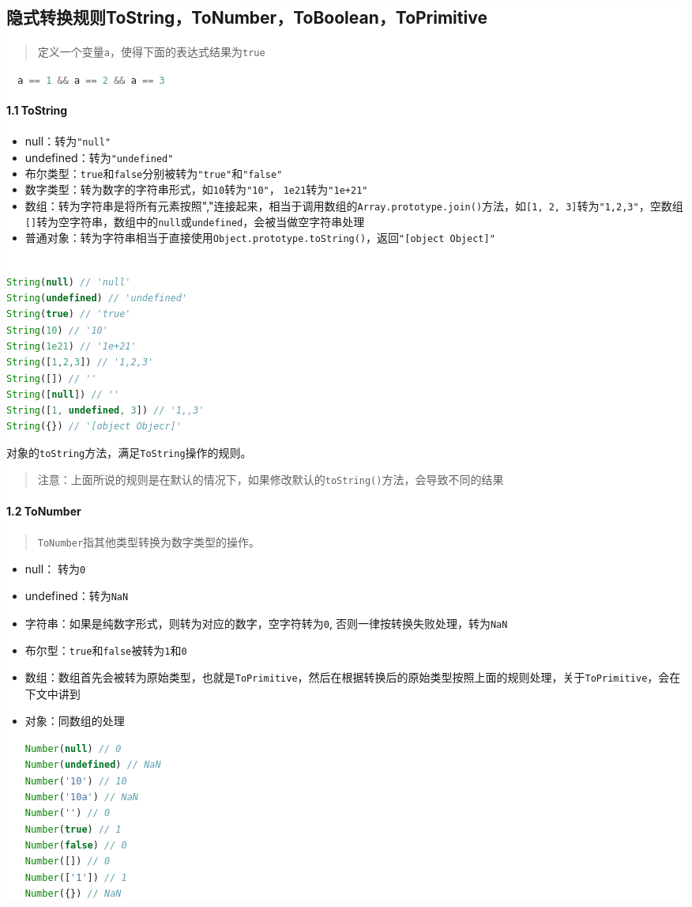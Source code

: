 ## 隐式转换规则ToString，ToNumber，ToBoolean，ToPrimitive

> 定义一个变量`a`，使得下面的表达式结果为`true`

```js
  a == 1 && a == 2 && a == 3
```



#### 1.1 ToString

- null：转为`"null"`
- undefined：转为`"undefined"`
- 布尔类型：`true`和`false`分别被转为`"true"`和`"false"`
- 数字类型：转为数字的字符串形式，如`10`转为`"10"`， `1e21`转为`"1e+21"`
- 数组：转为字符串是将所有元素按照","连接起来，相当于调用数组的`Array.prototype.join()`方法，如`[1, 2, 3]`转为`"1,2,3"`，空数组`[]`转为空字符串，数组中的`null`或`undefined`，会被当做空字符串处理
- 普通对象：转为字符串相当于直接使用`Object.prototype.toString()`，返回`"[object Object]"`

```javascript

String(null) // 'null'
String(undefined) // 'undefined'
String(true) // 'true'
String(10) // '10'
String(1e21) // '1e+21'
String([1,2,3]) // '1,2,3'
String([]) // ''
String([null]) // ''
String([1, undefined, 3]) // '1,,3'
String({}) // '[object Objecr]'

```

对象的`toString`方法，满足`ToString`操作的规则。

> 注意：上面所说的规则是在默认的情况下，如果修改默认的`toString()`方法，会导致不同的结果

#### 1.2 ToNumber

> `ToNumber`指其他类型转换为数字类型的操作。

- null： 转为`0`

- undefined：转为`NaN`

- 字符串：如果是纯数字形式，则转为对应的数字，空字符转为`0`, 否则一律按转换失败处理，转为`NaN`

- 布尔型：`true`和`false`被转为`1`和`0`

- 数组：数组首先会被转为原始类型，也就是`ToPrimitive`，然后在根据转换后的原始类型按照上面的规则处理，关于`ToPrimitive`，会在下文中讲到

- 对象：同数组的处理

  ```javascript
  Number(null) // 0
  Number(undefined) // NaN
  Number('10') // 10
  Number('10a') // NaN
  Number('') // 0 
  Number(true) // 1
  Number(false) // 0
  Number([]) // 0
  Number(['1']) // 1
  Number({}) // NaN
  ```
